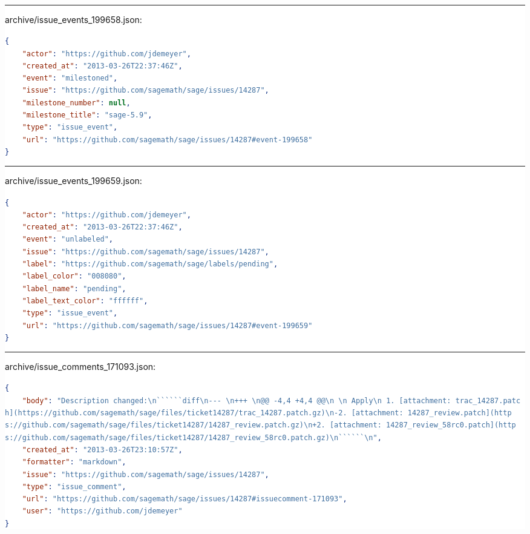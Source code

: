 
---

archive/issue_events_199658.json:
```json
{
    "actor": "https://github.com/jdemeyer",
    "created_at": "2013-03-26T22:37:46Z",
    "event": "milestoned",
    "issue": "https://github.com/sagemath/sage/issues/14287",
    "milestone_number": null,
    "milestone_title": "sage-5.9",
    "type": "issue_event",
    "url": "https://github.com/sagemath/sage/issues/14287#event-199658"
}
```



---

archive/issue_events_199659.json:
```json
{
    "actor": "https://github.com/jdemeyer",
    "created_at": "2013-03-26T22:37:46Z",
    "event": "unlabeled",
    "issue": "https://github.com/sagemath/sage/issues/14287",
    "label": "https://github.com/sagemath/sage/labels/pending",
    "label_color": "008080",
    "label_name": "pending",
    "label_text_color": "ffffff",
    "type": "issue_event",
    "url": "https://github.com/sagemath/sage/issues/14287#event-199659"
}
```



---

archive/issue_comments_171093.json:
```json
{
    "body": "Description changed:\n``````diff\n--- \n+++ \n@@ -4,4 +4,4 @@\n \n Apply\n 1. [attachment: trac_14287.patch](https://github.com/sagemath/sage/files/ticket14287/trac_14287.patch.gz)\n-2. [attachment: 14287_review.patch](https://github.com/sagemath/sage/files/ticket14287/14287_review.patch.gz)\n+2. [attachment: 14287_review_58rc0.patch](https://github.com/sagemath/sage/files/ticket14287/14287_review_58rc0.patch.gz)\n``````\n",
    "created_at": "2013-03-26T23:10:57Z",
    "formatter": "markdown",
    "issue": "https://github.com/sagemath/sage/issues/14287",
    "type": "issue_comment",
    "url": "https://github.com/sagemath/sage/issues/14287#issuecomment-171093",
    "user": "https://github.com/jdemeyer"
}
```
